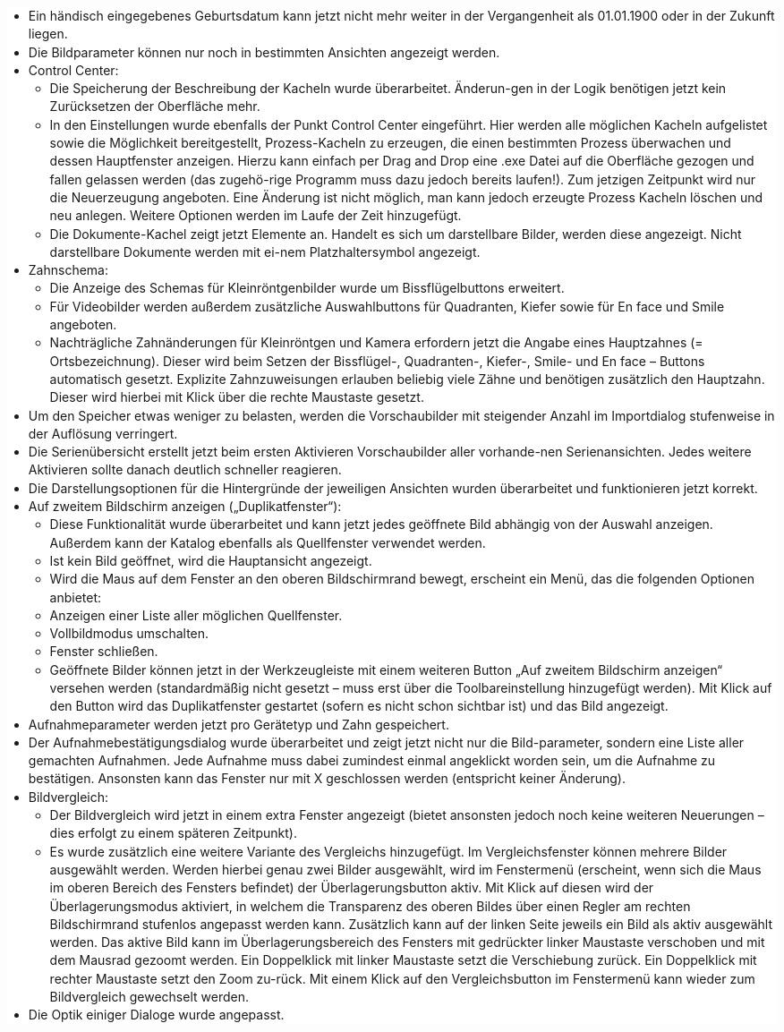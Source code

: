   - Ein händisch eingegebenes Geburtsdatum kann jetzt nicht mehr weiter in der Vergangenheit als 01.01.1900 oder in der Zukunft liegen.
- Die Bildparameter können nur noch in bestimmten Ansichten angezeigt werden.
- Control Center:
  - Die Speicherung der Beschreibung der Kacheln wurde überarbeitet. Änderun-gen in der Logik benötigen jetzt kein Zurücksetzen der Oberfläche mehr.
  - In den Einstellungen wurde ebenfalls der Punkt Control Center eingeführt. Hier werden alle möglichen Kacheln aufgelistet sowie die Möglichkeit bereitgestellt, Prozess-Kacheln zu erzeugen, die einen bestimmten Prozess überwachen und dessen Hauptfenster anzeigen. Hierzu kann einfach per Drag and Drop eine .exe Datei auf die Oberfläche gezogen und fallen gelassen werden (das zugehö-rige Programm muss dazu jedoch bereits laufen!). Zum jetzigen Zeitpunkt wird nur die Neuerzeugung angeboten. Eine Änderung ist nicht möglich, man kann jedoch erzeugte Prozess Kacheln löschen und neu anlegen. Weitere Optionen werden im Laufe der Zeit hinzugefügt.
  - Die Dokumente-Kachel zeigt jetzt Elemente an. Handelt es sich um darstellbare Bilder, werden diese angezeigt. Nicht darstellbare Dokumente werden mit ei-nem Platzhaltersymbol angezeigt.
- Zahnschema:
  - Die Anzeige des Schemas für Kleinröntgenbilder wurde um Bissflügelbuttons erweitert.
  - Für Videobilder werden außerdem zusätzliche Auswahlbuttons für Quadranten, Kiefer sowie für En face und Smile angeboten.
  - Nachträgliche Zahnänderungen für Kleinröntgen und Kamera erfordern jetzt die Angabe eines Hauptzahnes (= Ortsbezeichnung). Dieser wird beim Setzen der Bissflügel-, Quadranten-, Kiefer-, Smile- und En face – Buttons automatisch gesetzt. Explizite Zahnzuweisungen erlauben beliebig viele Zähne und benötigen zusätzlich den Hauptzahn. Dieser wird hierbei mit Klick über die rechte Maustaste gesetzt.
- Um den Speicher etwas weniger zu belasten, werden die Vorschaubilder mit steigender Anzahl im Importdialog stufenweise in der Auflösung verringert.
- Die Serienübersicht erstellt jetzt beim ersten Aktivieren Vorschaubilder aller vorhande-nen Serienansichten. Jedes weitere Aktivieren sollte danach deutlich schneller reagieren.
- Die Darstellungsoptionen für die Hintergründe der jeweiligen Ansichten wurden überarbeitet und funktionieren jetzt korrekt.
- Auf zweitem Bildschirm anzeigen („Duplikatfenster“):
  - Diese Funktionalität wurde überarbeitet und kann jetzt jedes geöffnete Bild abhängig von der Auswahl anzeigen. Außerdem kann der Katalog ebenfalls als Quellfenster verwendet werden.
  - Ist kein Bild geöffnet, wird die Hauptansicht angezeigt.
  - Wird die Maus auf dem Fenster an den oberen Bildschirmrand bewegt, erscheint ein Menü, das die folgenden Optionen anbietet:
  - Anzeigen einer Liste aller möglichen Quellfenster.
  - Vollbildmodus umschalten.
  - Fenster schließen.
  - Geöffnete Bilder können jetzt in der Werkzeugleiste mit einem weiteren Button „Auf zweitem Bildschirm anzeigen“ versehen werden (standardmäßig nicht gesetzt – muss erst über die Toolbareinstellung hinzugefügt werden). Mit Klick auf den Button wird das Duplikatfenster gestartet (sofern es nicht schon sichtbar ist) und das Bild angezeigt.
- Aufnahmeparameter werden jetzt pro Gerätetyp und Zahn gespeichert.
- Der Aufnahmebestätigungsdialog wurde überarbeitet und zeigt jetzt nicht nur die Bild-parameter, sondern eine Liste aller gemachten Aufnahmen. Jede Aufnahme muss dabei zumindest einmal angeklickt worden sein, um die Aufnahme zu bestätigen. Ansonsten kann das Fenster nur mit X geschlossen werden (entspricht keiner Änderung).
- Bildvergleich:
  - Der Bildvergleich wird jetzt in einem extra Fenster angezeigt (bietet ansonsten jedoch noch keine weiteren Neuerungen – dies erfolgt zu einem späteren Zeitpunkt).
  - Es wurde zusätzlich eine weitere Variante des Vergleichs hinzugefügt. Im Vergleichsfenster können mehrere Bilder ausgewählt werden. Werden hierbei genau zwei Bilder ausgewählt, wird im Fenstermenü (erscheint, wenn sich die Maus im oberen Bereich des Fensters befindet) der Überlagerungsbutton aktiv. Mit Klick auf diesen wird der Überlagerungsmodus aktiviert, in welchem die Transparenz des oberen Bildes über einen Regler am rechten Bildschirmrand stufenlos angepasst werden kann. Zusätzlich kann auf der linken Seite jeweils ein Bild als aktiv ausgewählt werden. Das aktive Bild kann im Überlagerungsbereich des Fensters mit gedrückter linker Maustaste verschoben und mit dem Mausrad gezoomt werden. Ein Doppelklick mit linker Maustaste setzt die Verschiebung zurück. Ein Doppelklick mit rechter Maustaste setzt den Zoom zu-rück.
Mit einem Klick auf den Vergleichsbutton im Fenstermenü kann wieder zum Bildvergleich gewechselt werden.
- Die Optik einiger Dialoge wurde angepasst.